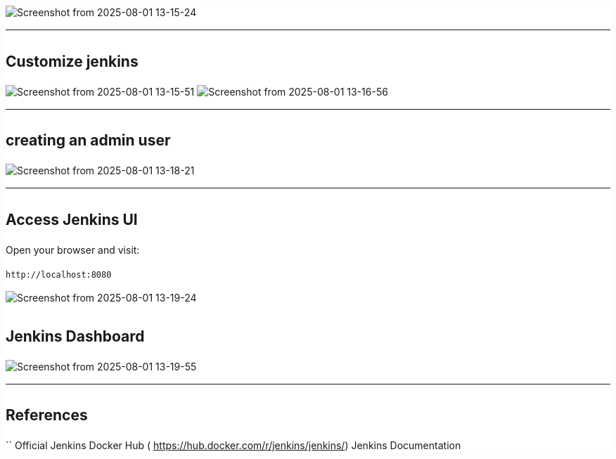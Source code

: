 

<img width="1788" height="967" alt="Screenshot from 2025-08-01 13-15-24" src="https://github.com/user-attachments/assets/d92d790f-e924-4d43-bce3-331ef8d51d6e" />

---
## Customize jenkins
<img width="1788" height="967" alt="Screenshot from 2025-08-01 13-15-51" src="https://github.com/user-attachments/assets/f0478e65-81ef-4111-a5b4-cee033040e82" />

<img width="1788" height="967" alt="Screenshot from 2025-08-01 13-16-56" src="https://github.com/user-attachments/assets/ea07b983-b98f-494d-b3d8-8d19bee99546" />



---
## creating an admin user

<img width="1788" height="967" alt="Screenshot from 2025-08-01 13-18-21" src="https://github.com/user-attachments/assets/9ee40795-11ae-45ea-ad99-2e5584731904" />

---


## Access Jenkins UI

Open your browser and visit:

```bash 
http://localhost:8080
```
<img width="1788" height="967" alt="Screenshot from 2025-08-01 13-19-24" src="https://github.com/user-attachments/assets/21b5201e-c667-4645-a77f-417c0a591b15" />

## Jenkins Dashboard 

<img width="1846" height="968" alt="Screenshot from 2025-08-01 13-19-55" src="https://github.com/user-attachments/assets/a7b2b1da-8b72-4f0d-82a6-767ad3e8ac95" />

---

 ## References
``
    Official Jenkins Docker Hub 
   ( https://hub.docker.com/r/jenkins/jenkins/)
    Jenkins Documentation

    
